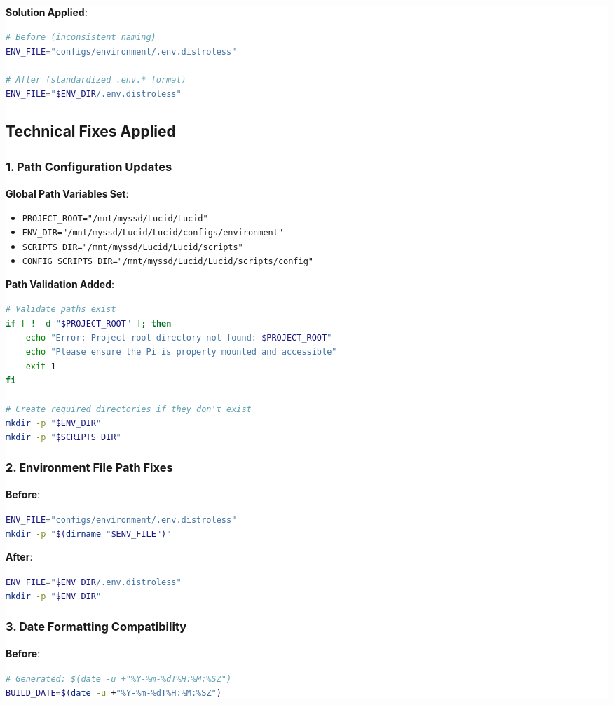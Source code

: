 **Solution Applied**:
```bash
# Before (inconsistent naming)
ENV_FILE="configs/environment/.env.distroless"

# After (standardized .env.* format)
ENV_FILE="$ENV_DIR/.env.distroless"
```

## Technical Fixes Applied

### 1. Path Configuration Updates

**Global Path Variables Set**:
- `PROJECT_ROOT="/mnt/myssd/Lucid/Lucid"`
- `ENV_DIR="/mnt/myssd/Lucid/Lucid/configs/environment"`
- `SCRIPTS_DIR="/mnt/myssd/Lucid/Lucid/scripts"`
- `CONFIG_SCRIPTS_DIR="/mnt/myssd/Lucid/Lucid/scripts/config"`

**Path Validation Added**:
```bash
# Validate paths exist
if [ ! -d "$PROJECT_ROOT" ]; then
    echo "Error: Project root directory not found: $PROJECT_ROOT"
    echo "Please ensure the Pi is properly mounted and accessible"
    exit 1
fi

# Create required directories if they don't exist
mkdir -p "$ENV_DIR"
mkdir -p "$SCRIPTS_DIR"
```

### 2. Environment File Path Fixes

**Before**:
```bash
ENV_FILE="configs/environment/.env.distroless"
mkdir -p "$(dirname "$ENV_FILE")"
```

**After**:
```bash
ENV_FILE="$ENV_DIR/.env.distroless"
mkdir -p "$ENV_DIR"
```

### 3. Date Formatting Compatibility

**Before**:
```bash
# Generated: $(date -u +"%Y-%m-%dT%H:%M:%SZ")
BUILD_DATE=$(date -u +"%Y-%m-%dT%H:%M:%SZ")
```

